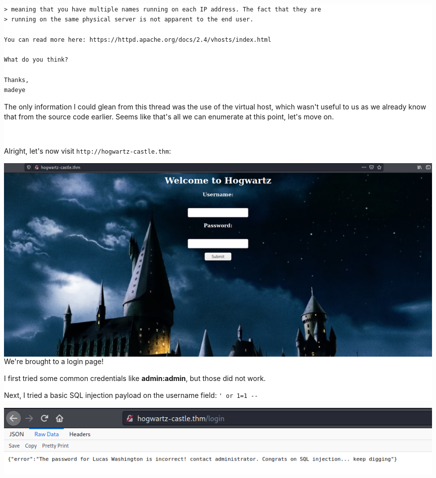 ```
> meaning that you have multiple names running on each IP address. The fact that they are 
> running on the same physical server is not apparent to the end user.

You can read more here: https://httpd.apache.org/docs/2.4/vhosts/index.html

What do you think?

Thanks,
madeye
```

The only information I could glean from this thread was the use of the virtual host, which wasn't useful to us as we already know that from the source code earlier. Seems like that's all we can enumerate at this point, let's move on.

<br>

Alright, let's now visit `http://hogwartz-castle.thm`:

<img style="float: left;" src="screenshots/screenshot8.png">

We're brought to a login page!

I first tried some common credentials like **admin:admin**, but those did not work. 

Next, I tried a basic SQL injection payload on the username field: `' or 1=1 --` 

<img style="float: left;" src="screenshots/screenshot13.png">
